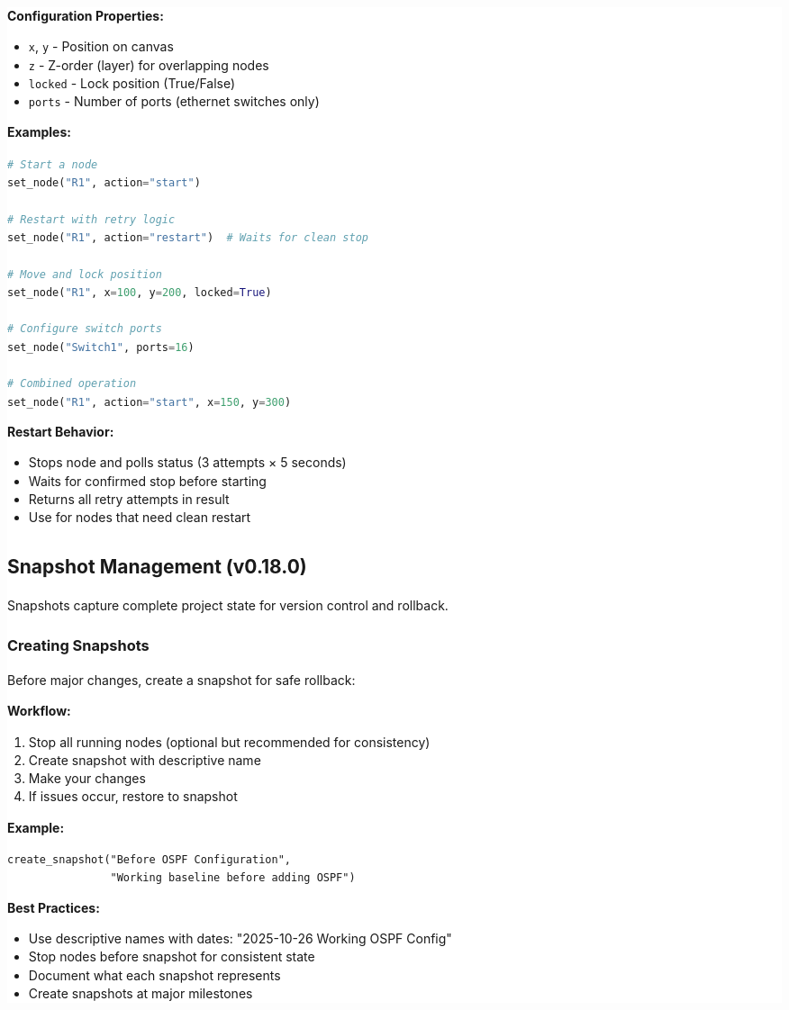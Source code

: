 **Configuration Properties:**
- `x`, `y` - Position on canvas
- `z` - Z-order (layer) for overlapping nodes
- `locked` - Lock position (True/False)
- `ports` - Number of ports (ethernet switches only)

**Examples:**
```python
# Start a node
set_node("R1", action="start")

# Restart with retry logic
set_node("R1", action="restart")  # Waits for clean stop

# Move and lock position
set_node("R1", x=100, y=200, locked=True)

# Configure switch ports
set_node("Switch1", ports=16)

# Combined operation
set_node("R1", action="start", x=150, y=300)
```

**Restart Behavior:**
- Stops node and polls status (3 attempts × 5 seconds)
- Waits for confirmed stop before starting
- Returns all retry attempts in result
- Use for nodes that need clean restart

## Snapshot Management (v0.18.0)

Snapshots capture complete project state for version control and rollback.

### Creating Snapshots

Before major changes, create a snapshot for safe rollback:

**Workflow:**
1. Stop all running nodes (optional but recommended for consistency)
2. Create snapshot with descriptive name
3. Make your changes
4. If issues occur, restore to snapshot

**Example:**
```
create_snapshot("Before OSPF Configuration",
                "Working baseline before adding OSPF")
```

**Best Practices:**
- Use descriptive names with dates: "2025-10-26 Working OSPF Config"
- Stop nodes before snapshot for consistent state
- Document what each snapshot represents
- Create snapshots at major milestones
